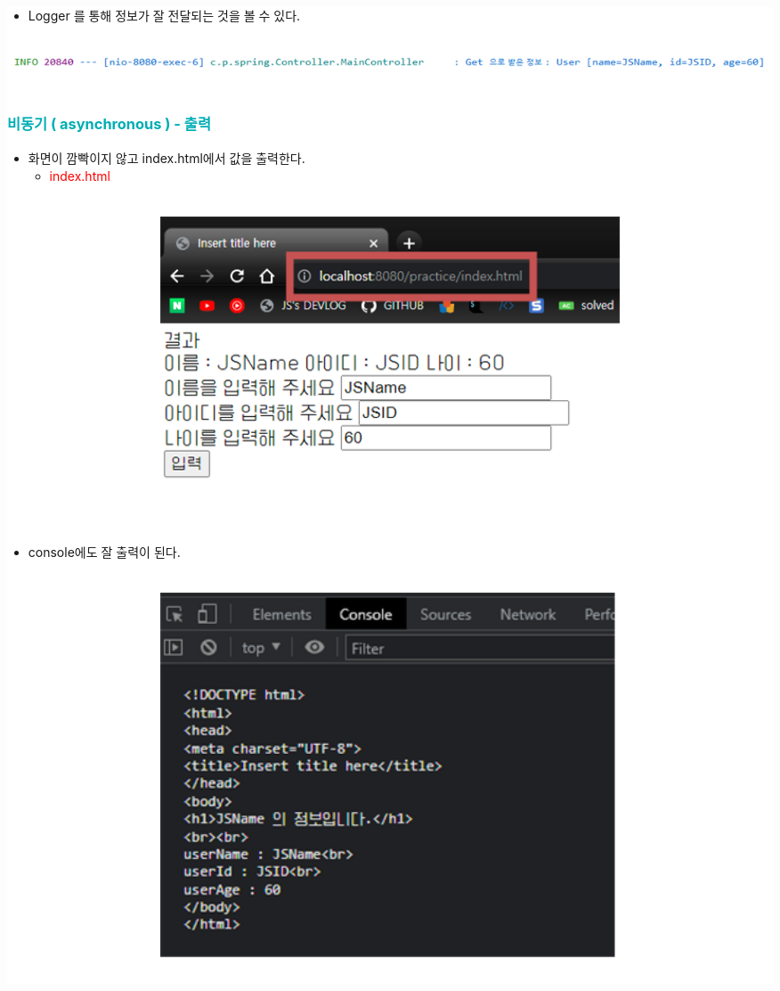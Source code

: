 - Logger 를 통해 정보가 잘 전달되는 것을 볼 수 있다.

<br>
<center>
<img width="100%" src="./../../images/sbsinfo.png">
</center>
<br>



### <a style="color:#00adb5">비동기 ( asynchronous ) - 출력</a>  
- 화면이 깜빡이지 않고 index.html에서 값을 출력한다.
    - <a style="color:red">index.html</a>

<br>
<center>
<img width="60%" src="./../../images/sbsasy.png">
</center>
<br>

- console에도 잘 출력이 된다.

<br>
<center>
<img width="60%" src="./../../images/sbsconsole.png">
</center>
<br>
